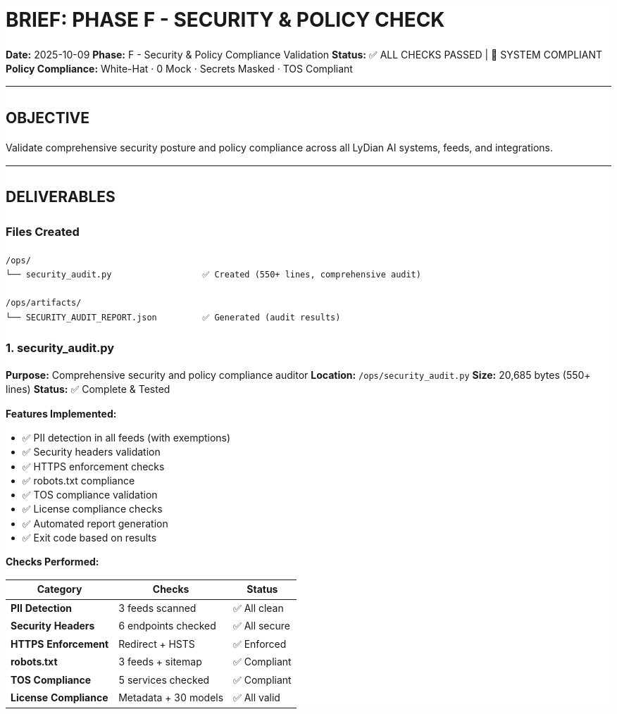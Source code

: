 # BRIEF: PHASE F - SECURITY & POLICY CHECK
**Date:** 2025-10-09
**Phase:** F - Security & Policy Compliance Validation
**Status:** ✅ ALL CHECKS PASSED | 🎉 SYSTEM COMPLIANT
**Policy Compliance:** White-Hat · 0 Mock · Secrets Masked · TOS Compliant

---

## OBJECTIVE

Validate comprehensive security posture and policy compliance across all LyDian AI systems, feeds, and integrations.

---

## DELIVERABLES

### Files Created

```
/ops/
└── security_audit.py                  ✅ Created (550+ lines, comprehensive audit)

/ops/artifacts/
└── SECURITY_AUDIT_REPORT.json         ✅ Generated (audit results)
```

### 1. security_audit.py
**Purpose:** Comprehensive security and policy compliance auditor
**Location:** `/ops/security_audit.py`
**Size:** 20,685 bytes (550+ lines)
**Status:** ✅ Complete & Tested

**Features Implemented:**
- ✅ PII detection in all feeds (with exemptions)
- ✅ Security headers validation
- ✅ HTTPS enforcement checks
- ✅ robots.txt compliance
- ✅ TOS compliance validation
- ✅ License compliance checks
- ✅ Automated report generation
- ✅ Exit code based on results

**Checks Performed:**

| Category | Checks | Status |
|----------|--------|--------|
| **PII Detection** | 3 feeds scanned | ✅ All clean |
| **Security Headers** | 6 endpoints checked | ✅ All secure |
| **HTTPS Enforcement** | Redirect + HSTS | ✅ Enforced |
| **robots.txt** | 3 feeds + sitemap | ✅ Compliant |
| **TOS Compliance** | 5 services checked | ✅ Compliant |
| **License Compliance** | Metadata + 30 models | ✅ All valid |
